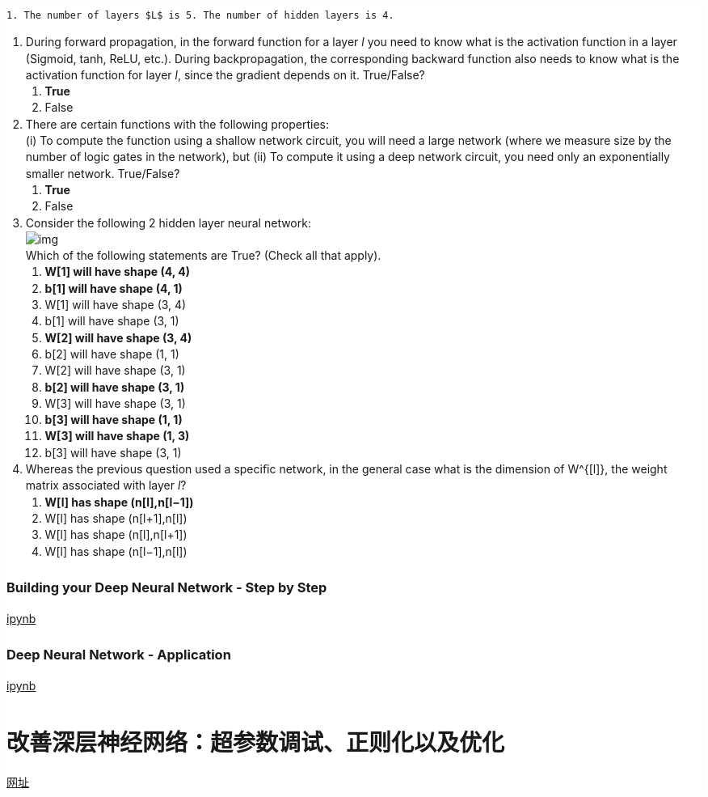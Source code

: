     1. The number of layers $L$ is 5. The number of hidden layers is 4.
1. During forward propagation, in the forward function for a layer $l$ you need to know what is the activation function in a layer (Sigmoid, tanh, ReLU, etc.). During backpropagation, the corresponding backward function also needs to know what is the activation function for layer $l$, since the gradient depends on it. True/False?
    1. **True**
    1. False
1. There are certain functions with the following properties:  
    (i) To compute the function using a shallow network circuit, you will need a large network (where we measure size by the number of logic gates in the network), but (ii) To compute it using a deep network circuit, you need only an exponentially smaller network. True/False?
    1. **True**
    1. False
1. Consider the following 2 hidden layer neural network:  
    ![img](http://upload-images.jianshu.io/upload_images/5952841-7d263eb90f556000.png?imageMogr2/auto-orient/strip%7CimageView2/2/w/1240)  
    Which of the following statements are True? (Check all that apply).
    1. **W[1] will have shape (4, 4)**
    1. **b[1] will have shape (4, 1)**
    1. W[1] will have shape (3, 4)
    1. b[1] will have shape (3, 1)
    1. **W[2] will have shape (3, 4)**
    1. b[2] will have shape (1, 1)
    1. W[2] will have shape (3, 1)
    1. **b[2] will have shape (3, 1)**
    1. W[3] will have shape (3, 1)
    1. **b[3] will have shape (1, 1)**
    1. **W[3] will have shape (1, 3)**
    1. b[3] will have shape (3, 1)
1. Whereas the previous question used a specific network, in the general case what is the dimension of W^{[l]}, the weight matrix associated with layer $l$?
    1. **W[l] has shape (n[l],n[l−1])**
    1. W[l] has shape (n[l+1],n[l])
    1. W[l] has shape (n[l],n[l+1])
    1. W[l] has shape (n[l−1],n[l])

### Building your Deep Neural Network - Step by Step

[ipynb](https://github.com/liqiang311/deeplearning.ai/blob/master/1_Neural%20Networks%20and%20Deep%20Learning/week4/Building%20your%20Deep%20Neural%20Network%20-%20Step%20by%20Step/my-Building%2Byour%2BDeep%2BNeural%2BNetwork%2B-%2BStep%2Bby%2BStep.ipynb)

### Deep Neural Network - Application

[ipynb](https://github.com/liqiang311/deeplearning.ai/blob/master/1_Neural%20Networks%20and%20Deep%20Learning/week4/Deep%20Neural%20Network%20Application%20Image%20Classification/my-Deep%2BNeural%2BNetwork%2B-%2BApplication.ipynb)

# 改善深层神经网络：超参数调试、正则化以及优化

[网址](https://mooc.study.163.com/course/2001281003?tid=2001391036#/info)
